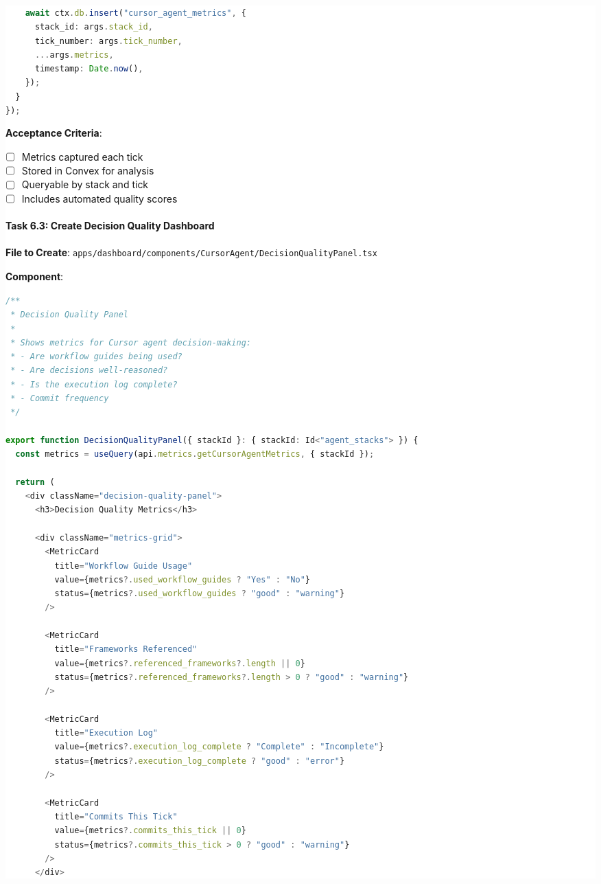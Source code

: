 ```typescript
    await ctx.db.insert("cursor_agent_metrics", {
      stack_id: args.stack_id,
      tick_number: args.tick_number,
      ...args.metrics,
      timestamp: Date.now(),
    });
  }
});
```

**Acceptance Criteria**:
- [ ] Metrics captured each tick
- [ ] Stored in Convex for analysis
- [ ] Queryable by stack and tick
- [ ] Includes automated quality scores

#### Task 6.3: Create Decision Quality Dashboard
**File to Create**: `apps/dashboard/components/CursorAgent/DecisionQualityPanel.tsx`

**Component**:
```typescript
/**
 * Decision Quality Panel
 *
 * Shows metrics for Cursor agent decision-making:
 * - Are workflow guides being used?
 * - Are decisions well-reasoned?
 * - Is the execution log complete?
 * - Commit frequency
 */

export function DecisionQualityPanel({ stackId }: { stackId: Id<"agent_stacks"> }) {
  const metrics = useQuery(api.metrics.getCursorAgentMetrics, { stackId });

  return (
    <div className="decision-quality-panel">
      <h3>Decision Quality Metrics</h3>

      <div className="metrics-grid">
        <MetricCard
          title="Workflow Guide Usage"
          value={metrics?.used_workflow_guides ? "Yes" : "No"}
          status={metrics?.used_workflow_guides ? "good" : "warning"}
        />

        <MetricCard
          title="Frameworks Referenced"
          value={metrics?.referenced_frameworks?.length || 0}
          status={metrics?.referenced_frameworks?.length > 0 ? "good" : "warning"}
        />

        <MetricCard
          title="Execution Log"
          value={metrics?.execution_log_complete ? "Complete" : "Incomplete"}
          status={metrics?.execution_log_complete ? "good" : "error"}
        />

        <MetricCard
          title="Commits This Tick"
          value={metrics?.commits_this_tick || 0}
          status={metrics?.commits_this_tick > 0 ? "good" : "warning"}
        />
      </div>

```